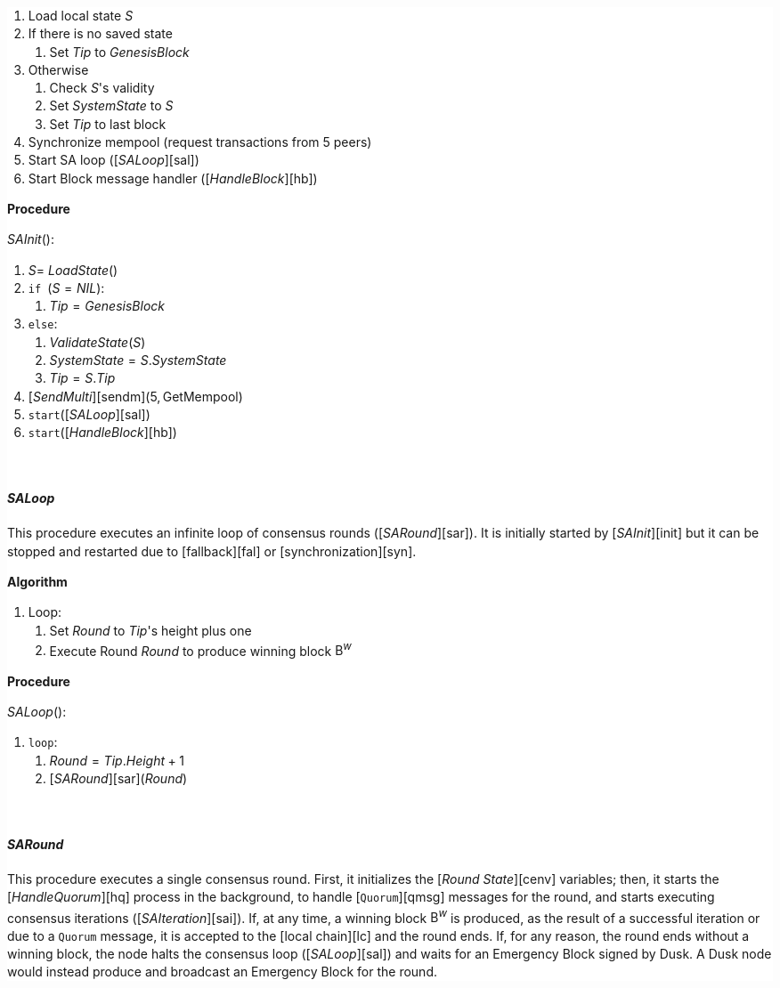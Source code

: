 1. Load local state $S$
2. If there is no saved state
   1. Set $Tip$ to $GenesisBlock$
3. Otherwise
   1. Check $S$'s validity
   2. Set $SystemState$ to $S$
   3. Set $Tip$ to last block
4. Synchronize mempool (request transactions from 5 peers)
5. Start SA loop ([*SALoop*][sal])
6. Start Block message handler ([*HandleBlock*][hb])

**Procedure**

$\textit{SAInit}():$
1. $S =$ *LoadState*$()$
2. $\texttt{if } (S = NIL):$
   1. $Tip = GenesisBlock$
3. $\texttt{else}:$
   1. *ValidateState*$(S)$    
   2. $SystemState = S.SystemState$
   3. $Tip = S.Tip$
4. [*SendMulti*][sendm]$(5, \mathsf{GetMempool})$
5. $\texttt{start}$([*SALoop*][sal])
6. $\texttt{start}$([*HandleBlock*][hb])

<p><br></p>

#### *SALoop*
This procedure executes an infinite loop of consensus rounds ([*SARound*][sar]). 
It is initially started by [*SAInit*][init] but it can be stopped and restarted due to [fallback][fal] or [synchronization][syn].

**Algorithm**

1. Loop:
   1. Set $Round$ to $Tip$'s height plus one
   2. Execute Round $Round$ to produce winning block $\mathsf{B}^w$

**Procedure**

$\textit{SALoop}():$
1. $\texttt{loop}:$
   1. $Round = Tip.Height + 1$
   2. [*SARound*][sar]$(Round)$

<p><br></p>

#### *SARound*
This procedure executes a single consensus round. First, it initializes the [*Round State*][cenv] variables; then, it starts the [*HandleQuorum*][hq] process in the background, to handle [`Quorum`][qmsg] messages for the round, and starts executing consensus iterations ([*SAIteration*][sai]). 
If, at any time, a winning block $\mathsf{B}^w$ is produced, as the result of a successful iteration or due to a `Quorum` message, it is accepted to the [local chain][lc] and the round ends. 
If, for any reason, the round ends without a winning block, the node halts the consensus loop ([*SALoop*][sal]) and waits for an Emergency Block signed by Dusk. A Dusk node would instead produce and broadcast an Emergency Block for the round.


[^1]: For the sake of simplicity, we assume the node handles a single provisioner identity.
[sa]:   #overview
[rm]:   #relaxed-mode
[em]:   #emergency-mode
[eb]:   #emergency-block
[ieb]:  #isemergencyblock
[cenv]: #environment
[init]: #sainit
[sal]:  #saloop
[sar]:  #saround
[sai]:  #saiteration
[tim]:  #step-timeouts
[tenv]: #environment-1
[set]:  #StoreElapsedTime
[srt]:  #SetRoundTimeouts
[abt]:  #adjustbasetimeout
[it]:   #increasetimeout
[bas]:   https://github.com/dusk-network/dusk-protocol/tree/main/consensus/basics/README.md
[b]:     https://github.com/dusk-network/dusk-protocol/tree/main/consensus/basics/blockchain.md#block-structure
[bh]:    https://github.com/dusk-network/dusk-protocol/tree/main/consensus/basics/blockchain.md#blockheader-structure
[lc]:    https://github.com/dusk-network/dusk-protocol/tree/main/consensus/basics/blockchain.md#local-chain
[chb]:   https://github.com/dusk-network/dusk-protocol/tree/main/consensus/basics/blockchain.md#chainblock-structure
[sys]:   https://github.com/dusk-network/dusk-protocol/tree/main/consensus/basics/blockchain.md#system-state
[vms]:   https://github.com/dusk-network/dusk-protocol/tree/main/consensus/basics/blockchain.md#vmstate-structure
[cs]:    https://github.com/dusk-network/dusk-protocol/tree/main/consensus/basics/blockchain.md#consensus-state
[rf]:    https://github.com/dusk-network/dusk-protocol/tree/main/consensus/basics/blockchain.md#rolling-finality
[pro]:   https://github.com/dusk-network/dusk-protocol/tree/main/consensus/basics/staking.md#provisioners-and-stakes
[pen]:   https://github.com/dusk-network/dusk-protocol/tree/main/consensus/basics/staking.md#penalties
[gq]:    https://github.com/dusk-network/dusk-protocol/tree/main/consensus/basics/attestation.md#GetQuorum
[gsn]:   https://github.com/dusk-network/dusk-protocol/tree/main/consensus/basics/attestation.md#GetStepNum
[atts]:  https://github.com/dusk-network/dusk-protocol/tree/main/consensus/basics/attestation.md#attestations
[att]:   https://github.com/dusk-network/dusk-protocol/tree/main/consensus/basics/attestation.md#attestation
[vote]:  https://github.com/dusk-network/dusk-protocol/tree/main/consensus/basics/attestation.md#vote
[sc]:    https://github.com/dusk-network/dusk-protocol/tree/main/consensus/basics/attestation.md#subcommittee
[sb]:    https://github.com/dusk-network/dusk-protocol/tree/main/consensus/basics/attestation.md#setbit
[sv]:    https://github.com/dusk-network/dusk-protocol/tree/main/consensus/basics/attestation.md#stepvotes
[sr]:    https://github.com/dusk-network/dusk-protocol/tree/main/consensus/basics/attestation.md#stepresult
[not]:   https://github.com/dusk-network/dusk-protocol/tree/main/consensus/notation.md
[prop]:  https://github.com/dusk-network/dusk-protocol/tree/main/consensus/protocol/steps/proposal.md
[props]: https://github.com/dusk-network/dusk-protocol/tree/main/consensus/protocol/steps/proposal.md#Proposalstep
[val]:   https://github.com/dusk-network/dusk-protocol/tree/main/consensus/protocol/steps/validation.md
[vs]:    https://github.com/dusk-network/dusk-protocol/tree/main/consensus/protocol/steps/validation.md#ValidationStep
[rat]:   https://github.com/dusk-network/dusk-protocol/tree/main/consensus/protocol/steps/ratification.md
[rs]:    https://github.com/dusk-network/dusk-protocol/tree/main/consensus/protocol/steps/ratification.md#RatificationStep
[ds]:    https://github.com/dusk-network/dusk-protocol/tree/main/consensus/protocol/sortition.md
[cm]:    https://github.com/dusk-network/dusk-protocol/tree/main/consensus/protocol/chain-management.md
[syn]:   https://github.com/dusk-network/dusk-protocol/tree/main/consensus/protocol/chain-management.md#synchronization
[ab]:    https://github.com/dusk-network/dusk-protocol/tree/main/consensus/protocol/chain-management.md#acceptblock
[hb]:    https://github.com/dusk-network/dusk-protocol/tree/main/consensus/protocol/chain-management.md#handleblock
[hq]:    https://github.com/dusk-network/dusk-protocol/tree/main/consensus/protocol/chain-management.md#handlequorum
[mw]:    https://github.com/dusk-network/dusk-protocol/tree/main/consensus/protocol/chain-management.md#makewinning
[fal]:   https://github.com/dusk-network/dusk-protocol/tree/main/consensus/protocol/chain-management.md#fallback
[syn]:   https://github.com/dusk-network/dusk-protocol/tree/main/consensus/protocol/chain-management.md#synchronization
[nmsg]:  https://github.com/dusk-network/dusk-protocol/tree/main/consensus/protocol/messages.md#cmsg
[qmsg]:  https://github.com/dusk-network/dusk-protocol/tree/main/consensus/protocol/messages.md#quorum
[bmsg]:  https://github.com/dusk-network/dusk-protocol/tree/main/consensus/protocol/messages.md#block
[broad]: https://github.com/dusk-network/dusk-protocol/tree/main/consensus/protocol/messages.md#broadcast
[sendm]: https://github.com/dusk-network/dusk-protocol/tree/main/consensus/protocol/messages.md#sendmulti
[net]:   https://github.com/dusk-network/dusk-protocol/tree/main/network/README.md